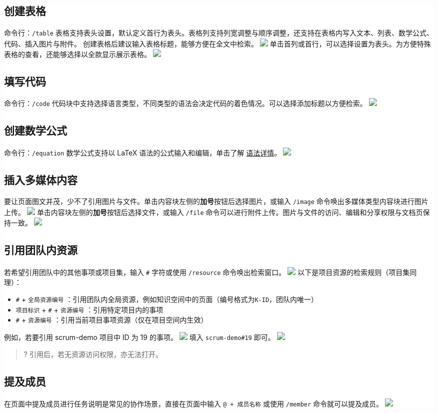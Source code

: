 [](id:table)
## 创建表格
命令行：`/table`
表格支持表头设置，默认定义首行为表头。表格列支持列宽调整与顺序调整，还支持在表格内写入文本、列表、数学公式、代码、插入图片与附件。
创建表格后建议输入表格标题，能够方便在全文中检索。
<img style="width:600px; max-width: inherit;" src="https://qcloudimg.tencent-cloud.cn/raw/52ae1afa8aed3d7316446d3d027728eb.png" />
单击首列或首行，可以选择设置为表头。为方便特殊表格的查看，还能够选择以全款显示展示表格。
![](https://qcloudimg.tencent-cloud.cn/raw/5c10c65c15d75ca3c5a0ee404bc97027.png)

[](id:code)
## 填写代码
命令行：`/code`
代码块中支持选择语言类型，不同类型的语法会决定代码的着色情况。可以选择添加标题以方便检索。
<img style="width:700px; max-width: inherit;" src="https://qcloudimg.tencent-cloud.cn/raw/964174b7a081ed0a5a1953a144b7418c.png" />

[](id:math)
## 创建数学公式
命令行：`/equation`
数学公式支持以 LaTeX 语法的公式输入和编辑，单击了解 [语法详情](http://www.uinio.com/Math/LaTex/)。
![](https://qcloudimg.tencent-cloud.cn/raw/50ca6ef9417e2a26a6ea6dcf352f71ec.png)

[](id:media)
## 插入多媒体内容
要让页面图文并茂，少不了引用图片与文件。单击内容块左侧的**加号**按钮后选择图片，或输入 `/image` 命令唤出多媒体类型内容块进行图片上传。
<img style="width:400px; max-width: inherit;" src="https://qcloudimg.tencent-cloud.cn/raw/aa39dcfc6a3c7f060ddda4153a09002d.png" />
单击内容块左侧的**加号**按钮后选择文件，或输入 `/file` 命令可以进行附件上传。图片与文件的访问、编辑和分享权限与文档页保持一致。
<img style="width:800px; max-width: inherit;" src="https://qcloudimg.tencent-cloud.cn/raw/b1c84324f5a7aa7b7798a97ff21649e0.png" />

[](id:quote-content-issue)
## 引用团队内资源
若希望引用团队中的其他事项或项目集，输入 `#` 字符或使用 `/resource` 命令唤出检索窗口。
![](https://qcloudimg.tencent-cloud.cn/raw/65b0c3c96d89c775983f49bbbd0ef04f.png)
以下是项目资源的检索规则（项目集同理）：
-   `#` + `全局资源编号` ：引用团队内全局资源，例如知识空间中的页面（编号格式为`K-ID`，团队内唯一）
-   `项目标识` + `#` + `资源编号` ：引用特定项目内的事项
-   `#` + `资源编号` ：引用当前项目事项资源（仅在项目空间内生效）

例如，若要引用 scrum-demo 项目中 ID 为 19 的事项。
![](https://qcloudimg.tencent-cloud.cn/raw/2a5e00ae3c7304f7707690573a992aa9.png)
填入 `scrum-demo#19` 即可。
![](https://qcloudimg.tencent-cloud.cn/raw/93253d6a67bb3095c4115c6b9a7ac68f.png)
>? 引用后，若无资源访问权限，亦无法打开。

[](id:cooperate)
## 提及成员
在页面中提及成员进行任务说明是常见的协作场景，直接在页面中输入 `@ + 成员名称` 或使用 `/member` 命令就可以提及成员。
<img style="width:800px; max-width: inherit;" src="https://qcloudimg.tencent-cloud.cn/raw/ee83db8b516afeeb2ddc0a19719b7772.png" />
